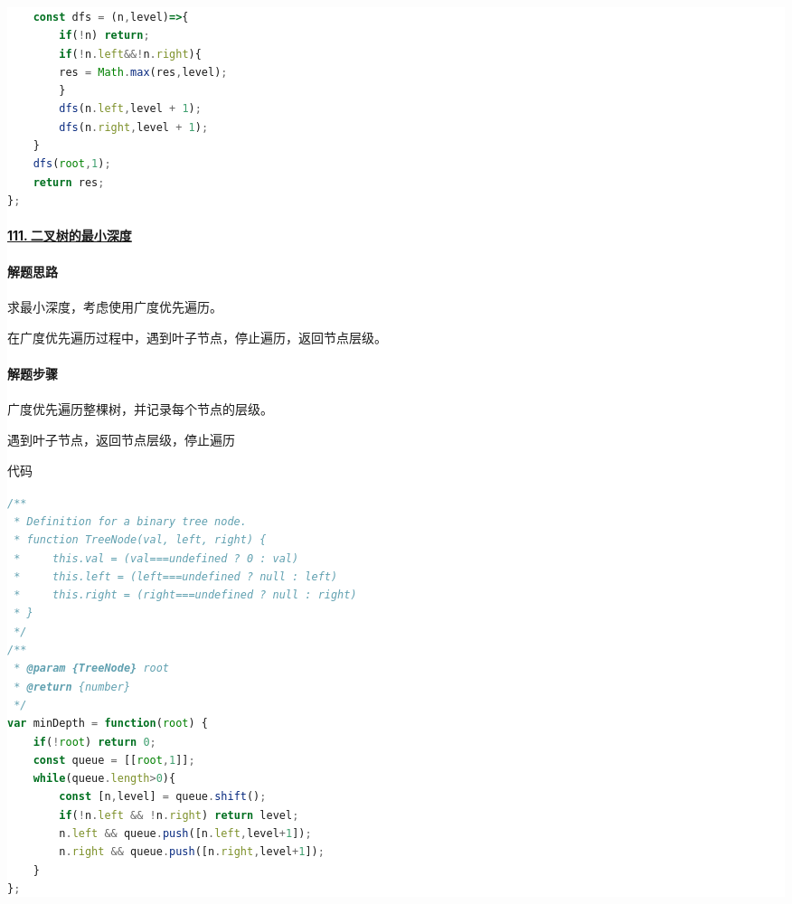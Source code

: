 ```javascript
    const dfs = (n,level)=>{
        if(!n) return;
        if(!n.left&&!n.right){
        res = Math.max(res,level);
        }
        dfs(n.left,level + 1);
        dfs(n.right,level + 1);
    }
    dfs(root,1);
    return res;
};
```

#### [111. 二叉树的最小深度](https://leetcode-cn.com/problems/minimum-depth-of-binary-tree/)

#### 解题思路

求最小深度，考虑使用广度优先遍历。

在广度优先遍历过程中，遇到叶子节点，停止遍历，返回节点层级。

#### 解题步骤

广度优先遍历整棵树，并记录每个节点的层级。

遇到叶子节点，返回节点层级，停止遍历

代码

```javascript
/**
 * Definition for a binary tree node.
 * function TreeNode(val, left, right) {
 *     this.val = (val===undefined ? 0 : val)
 *     this.left = (left===undefined ? null : left)
 *     this.right = (right===undefined ? null : right)
 * }
 */
/**
 * @param {TreeNode} root
 * @return {number}
 */
var minDepth = function(root) {
    if(!root) return 0;
    const queue = [[root,1]];
    while(queue.length>0){
        const [n,level] = queue.shift();
        if(!n.left && !n.right) return level;
        n.left && queue.push([n.left,level+1]);
        n.right && queue.push([n.right,level+1]);
    }
};
```
